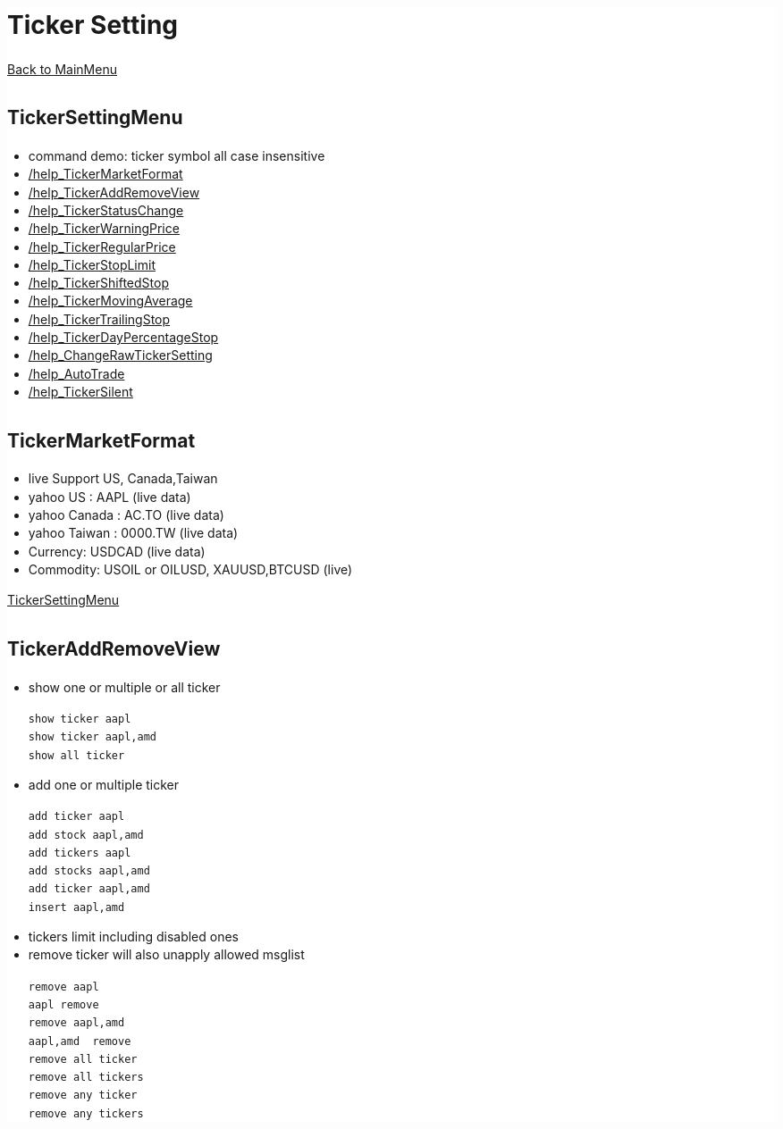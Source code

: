 
# Ticker Setting  
[Back to MainMenu](/docs/helpmain.md)
## TickerSettingMenu   
   * command demo:  ticker symbol all case insensitive
   * [/help_TickerMarketFormat](/docs/help/TickerSetting#tickermarketformat)
   * [/help_TickerAddRemoveView](/docs/help/TickerSetting#tickeraddremoveview)
   * [/help_TickerStatusChange](/docs/help/TickerSetting#tickerstatuschange)
   * [/help_TickerWarningPrice](/docs/help/TickerSetting#tickerwarningprice)
   * [/help_TickerRegularPrice](/docs/help/TickerSetting#tickerregularprice)
   * [/help_TickerStopLimit](/docs/help/TickerSetting#tickerstoplimit)
   * [/help_TickerShiftedStop](/docs/help/TickerSetting#tickershiftedstop)
   * [/help_TickerMovingAverage](/docs/help/TickerSetting#tickermovingaverage)
   * [/help_TickerTrailingStop](/docs/help/TickerSetting#tickertrailingstop)
   * [/help_TickerDayPercentageStop](/docs/help/TickerSetting#tickerdaypercentagestop)
   * [/help_ChangeRawTickerSetting](/docs/help/ChangeCommand#changerawtickersetting)
   * [/help_AutoTrade](/docs/help/MockTrading#automocktrading)
   * [/help_TickerSilent](/docs/help/TickerSetting#tickersilent)
## TickerMarketFormat
   * live Support US, Canada,Taiwan
   * yahoo US :  AAPL (live data)
   * yahoo Canada :   AC.TO  (live data)
   * yahoo Taiwan  :   0000.TW   (live data)
   * Currency:  USDCAD  (live data)
   * Commodity:  USOIL or OILUSD, XAUUSD,BTCUSD (live)   
   
   [TickerSettingMenu](/docs/help/TickerSetting#tickersettingmenu)
## TickerAddRemoveView
   * show one or multiple or all ticker
     ~~~bash
     show ticker aapl 
     show ticker aapl,amd
     show all ticker
     ~~~
   * add one or multiple ticker  
     ~~~bash
     add ticker aapl
     add stock aapl,amd  
     add tickers aapl
     add stocks aapl,amd
     add ticker aapl,amd
     insert aapl,amd
     ~~~
   * tickers limit including disabled ones  
   * remove ticker will also unapply allowed msglist
     ~~~bash
     remove aapl
     aapl remove
     remove aapl,amd
     aapl,amd  remove    
     remove all ticker
     remove all tickers
     remove any ticker
     remove any tickers
     ~~~
